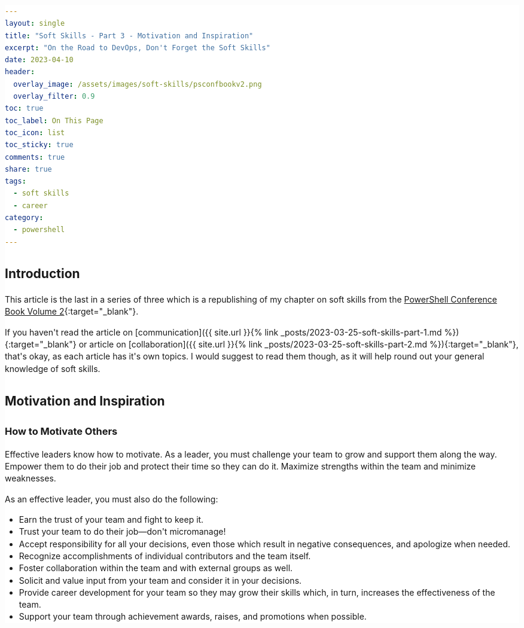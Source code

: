 ```yaml
---
layout: single
title: "Soft Skills - Part 3 - Motivation and Inspiration"
excerpt: "On the Road to DevOps, Don't Forget the Soft Skills"
date: 2023-04-10
header:
  overlay_image: /assets/images/soft-skills/psconfbookv2.png
  overlay_filter: 0.9
toc: true
toc_label: On This Page
toc_icon: list
toc_sticky: true
comments: true
share: true
tags:
  - soft skills
  - career
category:
  - powershell
---
```


## Introduction

This article is the last in a series of three which is a republishing of my chapter on soft skills from the [PowerShell Conference Book Volume 2][PSConfBook2]{:target="_blank"}.

If you haven't read the article on [communication]({{ site.url }}{% link _posts/2023-03-25-soft-skills-part-1.md %}){:target="_blank"}
or article on [collaboration]({{ site.url }}{% link _posts/2023-03-25-soft-skills-part-2.md %}){:target="_blank"},
that's okay, as each article has it's own topics.
I would suggest to read them though, as it will help round out your general knowledge of soft skills.

[PSConfBook2]: https://leanpub.com/psconfbook2

## Motivation and Inspiration

### How to Motivate Others

Effective leaders know how to motivate.
As a leader, you must challenge your team to grow and support them along the way.
Empower them to do their job and protect their time so they can do it.
Maximize strengths within the team and minimize weaknesses.

As an effective leader, you must also do the following:

+ Earn the trust of your team and fight to keep it.
+ Trust your team to do their job—don't micromanage!
+ Accept responsibility for all your decisions, even those which result in negative consequences, and apologize when needed.
+ Recognize accomplishments of individual contributors and the team itself.
+ Foster collaboration within the team and with external groups as well.
+ Solicit and value input from your team and consider it in your decisions.
+ Provide career development for your team so they may grow their skills which, in turn, increases the effectiveness of the team.
+ Support your team through achievement awards, raises, and promotions when possible.


[GaribaldisPizza]: http://garibaldispizza.com/
[PatrickDebois]: https://twitter.com/patrickdebois